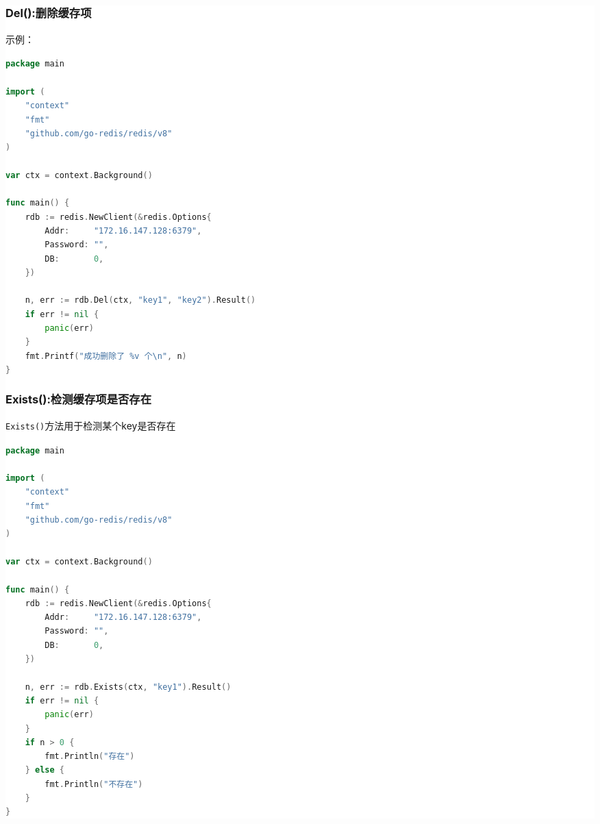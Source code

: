 ### Del():删除缓存项

示例：

```go
package main

import (
	"context"
	"fmt"
	"github.com/go-redis/redis/v8"
)

var ctx = context.Background()

func main() {
	rdb := redis.NewClient(&redis.Options{
		Addr:     "172.16.147.128:6379",
		Password: "",
		DB:       0,
	})

	n, err := rdb.Del(ctx, "key1", "key2").Result()
	if err != nil {
		panic(err)
	}
	fmt.Printf("成功删除了 %v 个\n", n)
}
```

### Exists():检测缓存项是否存在

`Exists()`方法用于检测某个key是否存在

```go
package main

import (
	"context"
	"fmt"
	"github.com/go-redis/redis/v8"
)

var ctx = context.Background()

func main() {
	rdb := redis.NewClient(&redis.Options{
		Addr:     "172.16.147.128:6379",
		Password: "",
		DB:       0,
	})

	n, err := rdb.Exists(ctx, "key1").Result()
	if err != nil {
		panic(err)
	}
	if n > 0 {
		fmt.Println("存在")
	} else {
		fmt.Println("不存在")
	}
}
```
